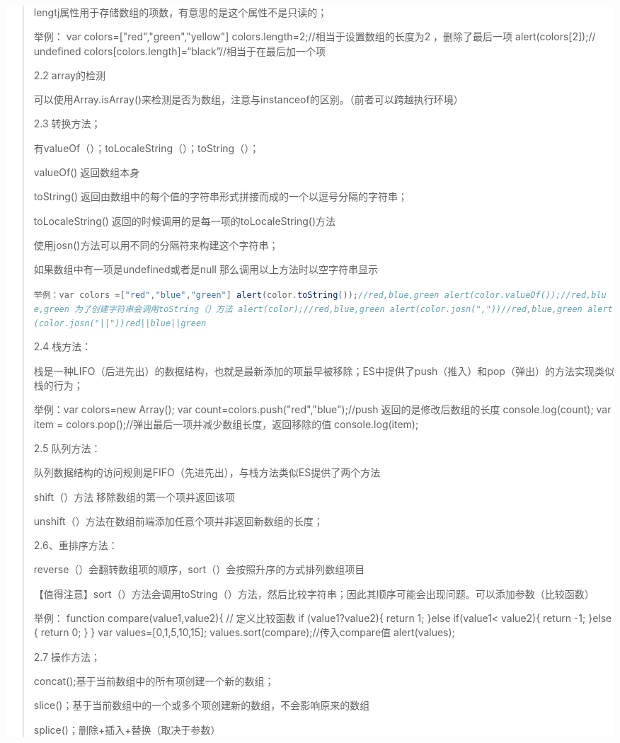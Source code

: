 > lengtj属性用于存储数组的项数，有意思的是这个属性不是只读的；
>
> 举例： var colors=["red","green","yellow"] colors.length=2;//相当于设置数组的长度为2 ，删除了最后一项 alert(colors[2]);// undefined  colors[colors.length]=“black”//相当于在最后加一个项
>
> 2.2 array的检测
>
> 可以使用Array.isArray()来检测是否为数组，注意与instanceof的区别。（前者可以跨越执行环境）
>
> 2.3 转换方法；
>
> 有valueOf（）；toLocaleString（）；toString（）；
>
> valueOf()  返回数组本身
>
> toString()  返回由数组中的每个值的字符串形式拼接而成的一个以逗号分隔的字符串；
>
> toLocaleString() 返回的时候调用的是每一项的toLocaleString()方法
>
> 使用josn()方法可以用不同的分隔符来构建这个字符串；
>
> 如果数组中有一项是undefined或者是null 那么调用以上方法时以空字符串显示
>
> ```javascript
> 举例：var colors =["red","blue","green"] alert(color.toString());//red,blue,green alert(color.valueOf());//red,blue,green 为了创建字符串会调用toString（）方法 alert(color);//red,blue,green alert(color.josn(","))//red,blue,green alert(color.josn("||"))red||blue||green
> ```
>
> 2.4 栈方法：
>
> 栈是一种LIFO（后进先出）的数据结构，也就是最新添加的项最早被移除；ES中提供了push（推入）和pop（弹出）的方法实现类似栈的行为；
>
> 举例：var colors=new Array(); var count=colors.push("red","blue");//push 返回的是修改后数组的长度 console.log(count); var item = colors.pop();//弹出最后一项并减少数组长度，返回移除的值 console.log(item);
>
> 2.5 队列方法：
>
> 队列数据结构的访问规则是FIFO（先进先出），与栈方法类似ES提供了两个方法
>
> shift（）方法 移除数组的第一个项并返回该项
>
> unshift（）方法在数组前端添加任意个项并非返回新数组的长度；
>
> 2.6、重排序方法：
>
> reverse（）会翻转数组项的顺序，sort（）会按照升序的方式排列数组项目
>
> 【值得注意】sort（）方法会调用toString（）方法，然后比较字符串；因此其顺序可能会出现问题。可以添加参数（比较函数）
>
> 举例： function compare(value1,value2){ // 定义比较函数    if (value1?value2){        return 1;    }else if(value1< value2){        return -1;    }else {        return 0;    }    }    var values=[0,1,5,10,15];    values.sort(compare);//传入compare值    alert(values);
>
> 2.7 操作方法；
>
> concat();基于当前数组中的所有项创建一个新的数组；
>
> slice()；基于当前数组中的一个或多个项创建新的数组，不会影响原来的数组
>
> splice()；删除+插入+替换（取决于参数）
>
> ```javascript